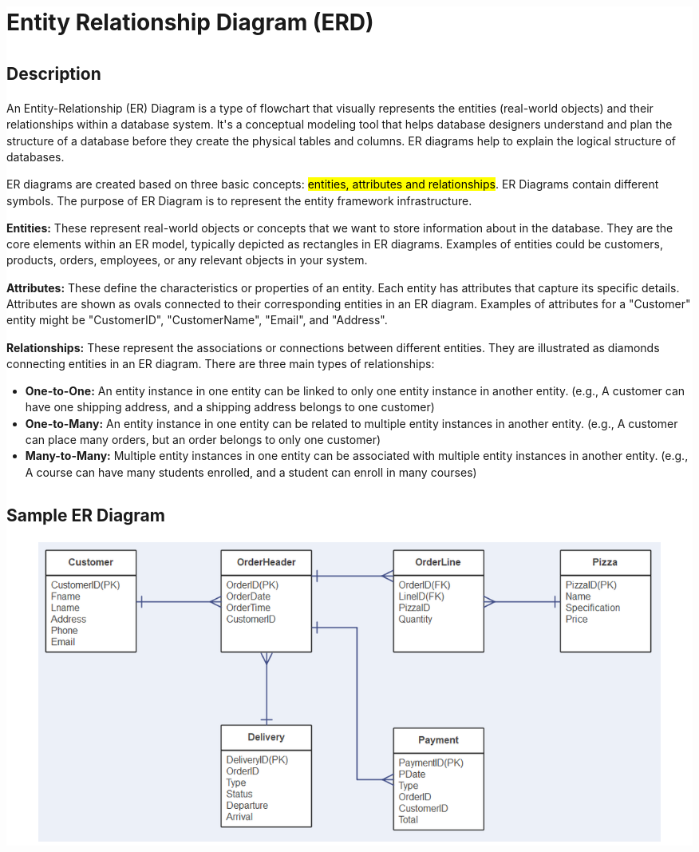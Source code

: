 # Entity Relationship Diagram (ERD)

## Description

An Entity-Relationship (ER) Diagram is a type of flowchart that visually represents the entities (real-world objects) and their relationships within a database system. It's a conceptual modeling tool that helps database designers understand and plan the structure of a database before they create the physical tables and columns. ER diagrams help to explain the logical structure of databases.

ER diagrams are created based on three basic concepts: <mark style="background-color:yellow;">entities, attributes and relationships</mark>. ER Diagrams contain different symbols. The purpose of ER Diagram is to represent the entity framework infrastructure.

**Entities:** These represent real-world objects or concepts that we want to store information about in the database. They are the core elements within an ER model, typically depicted as rectangles in ER diagrams. Examples of entities could be customers, products, orders, employees, or any relevant objects in your system.

**Attributes:** These define the characteristics or properties of an entity. Each entity has attributes that capture its specific details. Attributes are shown as ovals connected to their corresponding entities in an ER diagram. Examples of attributes for a "Customer" entity might be "CustomerID", "CustomerName", "Email", and "Address".

**Relationships:** These represent the associations or connections between different entities. They are illustrated as diamonds connecting entities in an ER diagram. There are three main types of relationships:

* **One-to-One:** An entity instance in one entity can be linked to only one entity instance in another entity. (e.g., A customer can have one shipping address, and a shipping address belongs to one customer)
* **One-to-Many:** An entity instance in one entity can be related to multiple entity instances in another entity. (e.g., A customer can place many orders, but an order belongs to only one customer)
* **Many-to-Many:** Multiple entity instances in one entity can be associated with multiple entity instances in another entity. (e.g., A course can have many students enrolled, and a student can enroll in many courses)

## Sample ER Diagram

<figure><img src="../../../../.gitbook/assets/one-to-many-erd (1).png" alt=""><figcaption></figcaption></figure>
